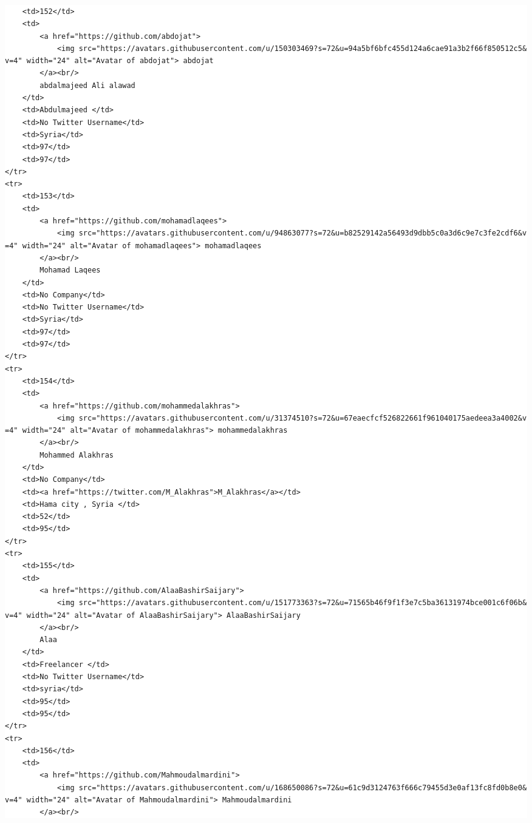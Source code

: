 		<td>152</td>
		<td>
			<a href="https://github.com/abdojat">
				<img src="https://avatars.githubusercontent.com/u/150303469?s=72&u=94a5bf6bfc455d124a6cae91a3b2f66f850512c5&v=4" width="24" alt="Avatar of abdojat"> abdojat
			</a><br/>
			abdalmajeed Ali alawad
		</td>
		<td>Abdulmajeed </td>
		<td>No Twitter Username</td>
		<td>Syria</td>
		<td>97</td>
		<td>97</td>
	</tr>
	<tr>
		<td>153</td>
		<td>
			<a href="https://github.com/mohamadlaqees">
				<img src="https://avatars.githubusercontent.com/u/94863077?s=72&u=b82529142a56493d9dbb5c0a3d6c9e7c3fe2cdf6&v=4" width="24" alt="Avatar of mohamadlaqees"> mohamadlaqees
			</a><br/>
			Mohamad Laqees
		</td>
		<td>No Company</td>
		<td>No Twitter Username</td>
		<td>Syria</td>
		<td>97</td>
		<td>97</td>
	</tr>
	<tr>
		<td>154</td>
		<td>
			<a href="https://github.com/mohammedalakhras">
				<img src="https://avatars.githubusercontent.com/u/31374510?s=72&u=67eaecfcf526822661f961040175aedeea3a4002&v=4" width="24" alt="Avatar of mohammedalakhras"> mohammedalakhras
			</a><br/>
			Mohammed Alakhras
		</td>
		<td>No Company</td>
		<td><a href="https://twitter.com/M_Alakhras">M_Alakhras</a></td>
		<td>Hama city , Syria </td>
		<td>52</td>
		<td>95</td>
	</tr>
	<tr>
		<td>155</td>
		<td>
			<a href="https://github.com/AlaaBashirSaijary">
				<img src="https://avatars.githubusercontent.com/u/151773363?s=72&u=71565b46f9f1f3e7c5ba36131974bce001c6f06b&v=4" width="24" alt="Avatar of AlaaBashirSaijary"> AlaaBashirSaijary
			</a><br/>
			Alaa
		</td>
		<td>Freelancer </td>
		<td>No Twitter Username</td>
		<td>syria</td>
		<td>95</td>
		<td>95</td>
	</tr>
	<tr>
		<td>156</td>
		<td>
			<a href="https://github.com/Mahmoudalmardini">
				<img src="https://avatars.githubusercontent.com/u/168650086?s=72&u=61c9d3124763f666c79455d3e0af13fc8fd0b8e0&v=4" width="24" alt="Avatar of Mahmoudalmardini"> Mahmoudalmardini
			</a><br/>